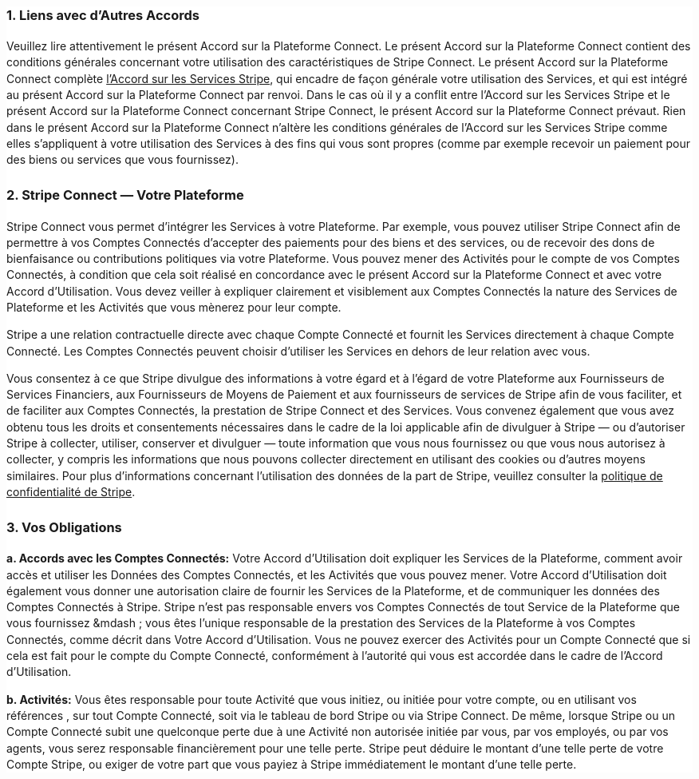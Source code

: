 ### 1. Liens avec d’Autres Accords

Veuillez lire attentivement le présent Accord sur la Plateforme Connect. Le présent Accord sur la Plateforme Connect contient des conditions générales concernant votre utilisation des caractéristiques de Stripe Connect. Le présent Accord sur la Plateforme Connect complète [l’Accord sur les Services Stripe](https://stripe.com/legal), qui encadre de façon générale votre utilisation des Services, et qui est intégré au présent Accord sur la Plateforme Connect par renvoi. Dans le cas où il y a conflit entre l’Accord sur les Services Stripe et le présent Accord sur la Plateforme Connect concernant Stripe Connect, le présent Accord sur la Plateforme Connect prévaut. Rien dans le présent Accord sur la Plateforme Connect n’altère les conditions générales de l’Accord sur les Services Stripe comme elles s’appliquent à votre utilisation des Services à des fins qui vous sont propres (comme par exemple recevoir un paiement pour des biens ou services que vous fournissez).

 ### 2. Stripe Connect &mdash; Votre Plateforme
 
Stripe Connect vous permet d’intégrer les Services à votre Plateforme. Par exemple, vous pouvez utiliser Stripe Connect afin de permettre à vos Comptes Connectés d’accepter des paiements pour des biens et des services, ou de recevoir des dons de bienfaisance ou contributions politiques via votre Plateforme. Vous pouvez mener des Activités pour le compte de vos Comptes Connectés, à condition que cela soit réalisé en concordance avec le présent Accord sur la Plateforme Connect et avec votre Accord d’Utilisation. Vous devez veiller à expliquer clairement et visiblement aux Comptes Connectés la nature des Services de Plateforme et les Activités que vous mènerez pour leur compte.

Stripe a une relation contractuelle directe avec chaque Compte Connecté et fournit les Services directement à chaque Compte Connecté. Les Comptes Connectés peuvent choisir d’utiliser les Services en dehors de leur relation avec vous.

Vous consentez à ce que Stripe divulgue des informations à votre égard et à l’égard de votre Plateforme aux Fournisseurs de Services Financiers, aux Fournisseurs de Moyens de Paiement et aux fournisseurs de services de Stripe afin de vous faciliter, et de faciliter aux Comptes Connectés, la prestation de Stripe Connect et des Services. Vous convenez également que vous avez obtenu tous les droits et consentements nécessaires dans le cadre de la loi applicable afin de divulguer à Stripe &mdash; ou d’autoriser Stripe à collecter, utiliser, conserver et divulguer &mdash; toute information que vous nous fournissez ou que vous nous autorisez à collecter, y compris les informations que nous pouvons collecter directement en utilisant des cookies ou d’autres moyens similaires. Pour plus d’informations concernant l’utilisation des données de la part de Stripe, veuillez consulter la [politique de confidentialité de Stripe](https://stripe.com/privacy). 
 
### 3. Vos Obligations
 
**a. Accords avec les Comptes Connectés:** Votre Accord d’Utilisation doit expliquer les Services de la Plateforme, comment avoir accès et utiliser les Données des Comptes Connectés, et les Activités que vous pouvez mener. Votre Accord d’Utilisation doit également vous donner une autorisation claire de fournir les Services de la Plateforme, et de communiquer les données des Comptes Connectés à Stripe. Stripe n’est pas responsable envers vos Comptes Connectés de tout Service de la Plateforme que vous fournissez &mdash ; vous êtes l’unique responsable de la prestation des Services de la Plateforme à vos Comptes Connectés, comme décrit dans Votre Accord d’Utilisation. Vous ne pouvez exercer des Activités pour un Compte Connecté que si cela est fait pour le compte du Compte Connecté, conformément à l’autorité qui vous est accordée dans le cadre de l’Accord d’Utilisation.  

**b. Activités:** Vous êtes responsable pour toute Activité que vous initiez, ou initiée pour votre compte, ou en utilisant vos références , sur tout Compte Connecté, soit via le tableau de bord Stripe ou via Stripe Connect. De même, lorsque Stripe ou un Compte Connecté subit une quelconque perte due à une Activité non autorisée initiée par vous, par vos employés, ou par vos agents, vous serez responsable financièrement pour une telle perte. Stripe peut déduire le montant d’une telle perte de votre Compte Stripe, ou exiger de votre part que vous payiez à Stripe immédiatement le montant d’une telle perte.
